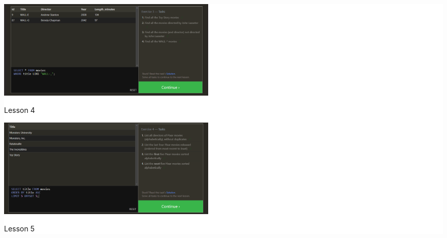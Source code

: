 <img src="./img/SQL 3.PNG" alt="Life Cycle" width="400"/>

Lesson 4

<img src="./img/SQL4.PNG" alt="Life Cycle" width="400"/>

Lesson 5
